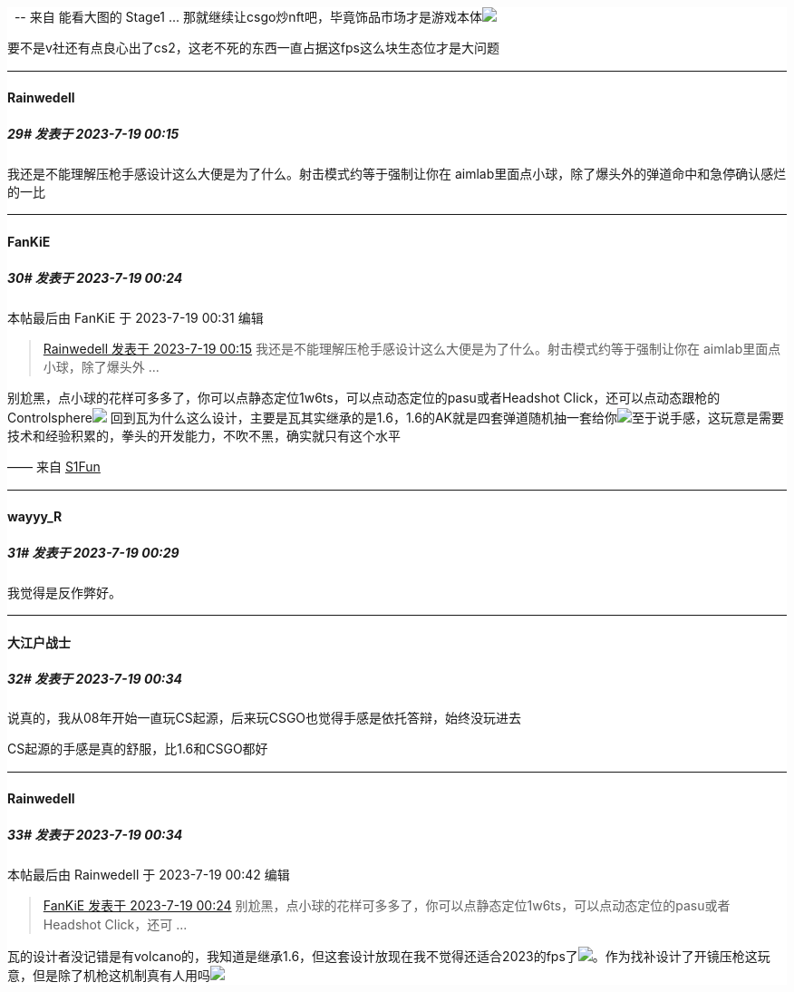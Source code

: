   -- 来自 能看大图的 Stage1 ...</blockquote>
那就继续让csgo炒nft吧，毕竟饰品市场才是游戏本体<img src="https://static.saraba1st.com/image/smiley/face2017/033.png" referrerpolicy="no-referrer">

要不是v社还有点良心出了cs2，这老不死的东西一直占据这fps这么块生态位才是大问题

*****

####  Rainwedell  
##### 29#       发表于 2023-7-19 00:15

我还是不能理解压枪手感设计这么大便是为了什么。射击模式约等于强制让你在 aimlab里面点小球，除了爆头外的弹道命中和急停确认感烂的一比

*****

####  FanKiE  
##### 30#       发表于 2023-7-19 00:24

 本帖最后由 FanKiE 于 2023-7-19 00:31 编辑 
<blockquote><a href="httphttps://bbs.saraba1st.com/2b/forum.php?mod=redirect&amp;goto=findpost&amp;pid=61711532&amp;ptid=2144981" target="_blank">Rainwedell 发表于 2023-7-19 00:15</a>
我还是不能理解压枪手感设计这么大便是为了什么。射击模式约等于强制让你在 aimlab里面点小球，除了爆头外 ...</blockquote>
别尬黑，点小球的花样可多多了，你可以点静态定位1w6ts，可以点动态定位的pasu或者Headshot Click，还可以点动态跟枪的Controlsphere<img src="https://static.saraba1st.com/image/smiley/face2017/047.png" referrerpolicy="no-referrer">
回到瓦为什么这么设计，主要是瓦其实继承的是1.6，1.6的AK就是四套弹道随机抽一套给你<img src="https://static.saraba1st.com/image/smiley/face2017/009.gif" referrerpolicy="no-referrer">至于说手感，这玩意是需要技术和经验积累的，拳头的开发能力，不吹不黑，确实就只有这个水平

—— 来自 [S1Fun](https://s1fun.koalcat.com)


*****

####  wayyy_R  
##### 31#       发表于 2023-7-19 00:29

我觉得是反作弊好。

*****

####  大江户战士  
##### 32#       发表于 2023-7-19 00:34

说真的，我从08年开始一直玩CS起源，后来玩CSGO也觉得手感是依托答辩，始终没玩进去

CS起源的手感是真的舒服，比1.6和CSGO都好

*****

####  Rainwedell  
##### 33#       发表于 2023-7-19 00:34

 本帖最后由 Rainwedell 于 2023-7-19 00:42 编辑 
<blockquote><a href="httphttps://bbs.saraba1st.com/2b/forum.php?mod=redirect&amp;goto=findpost&amp;pid=61711596&amp;ptid=2144981" target="_blank">FanKiE 发表于 2023-7-19 00:24</a>
别尬黑，点小球的花样可多多了，你可以点静态定位1w6ts，可以点动态定位的pasu或者Headshot Click，还可 ...</blockquote>
瓦的设计者没记错是有volcano的，我知道是继承1.6，但这套设计放现在我不觉得还适合2023的fps了<img src="https://static.saraba1st.com/image/smiley/face2017/009.gif" referrerpolicy="no-referrer">。作为找补设计了开镜压枪这玩意，但是除了机枪这机制真有人用吗<img src="https://static.saraba1st.com/image/smiley/face2017/026.png" referrerpolicy="no-referrer">
